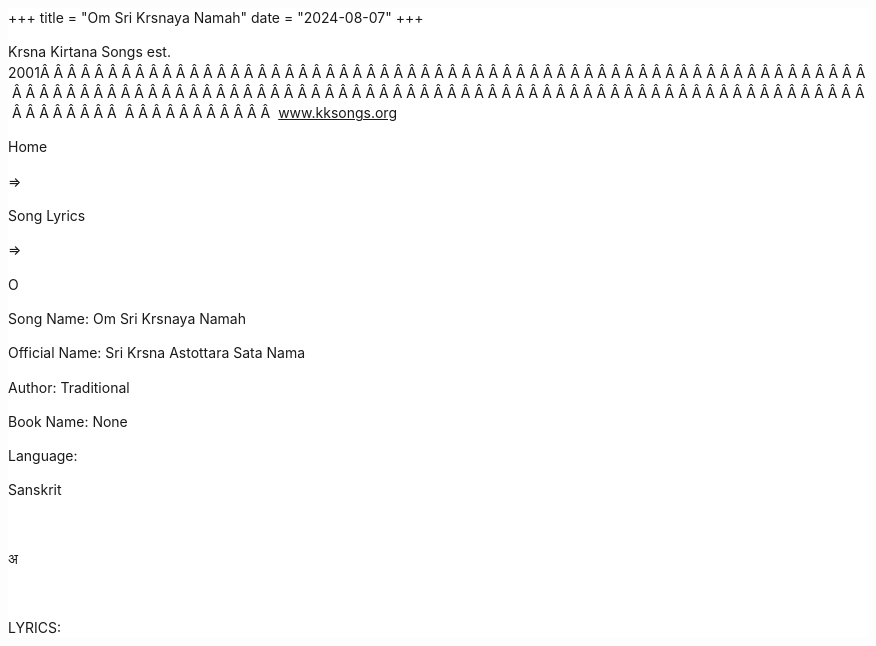 +++ 
title = "Om Sri Krsnaya Namah"
date = "2024-08-07"
+++

Krsna Kirtana Songs est. 2001Â Â Â Â Â Â Â Â Â Â Â Â Â Â Â Â Â Â Â Â Â Â Â Â Â Â Â Â Â Â Â Â Â Â Â Â Â Â Â Â Â Â Â Â Â Â Â Â Â Â Â Â Â Â Â Â Â Â Â Â Â Â Â Â Â Â Â Â Â Â Â Â Â Â Â Â Â Â Â Â Â Â Â Â Â Â Â Â Â Â Â Â Â Â Â Â Â Â Â Â Â Â Â Â Â Â Â Â Â Â Â Â Â Â Â Â Â Â Â Â Â Â Â Â Â Â Â Â Â Â Â Â  Â Â Â Â Â Â Â Â Â Â Â  
www.kksongs.org








Home
 
⇒
 
Song Lyrics
 
⇒
 
O


Song
Name: Om Sri Krsnaya Namah


Official
Name: Sri Krsna Astottara Sata Nama


Author:
Traditional


Book
Name: None


Language:

Sanskrit


 








अ








 


LYRICS:
